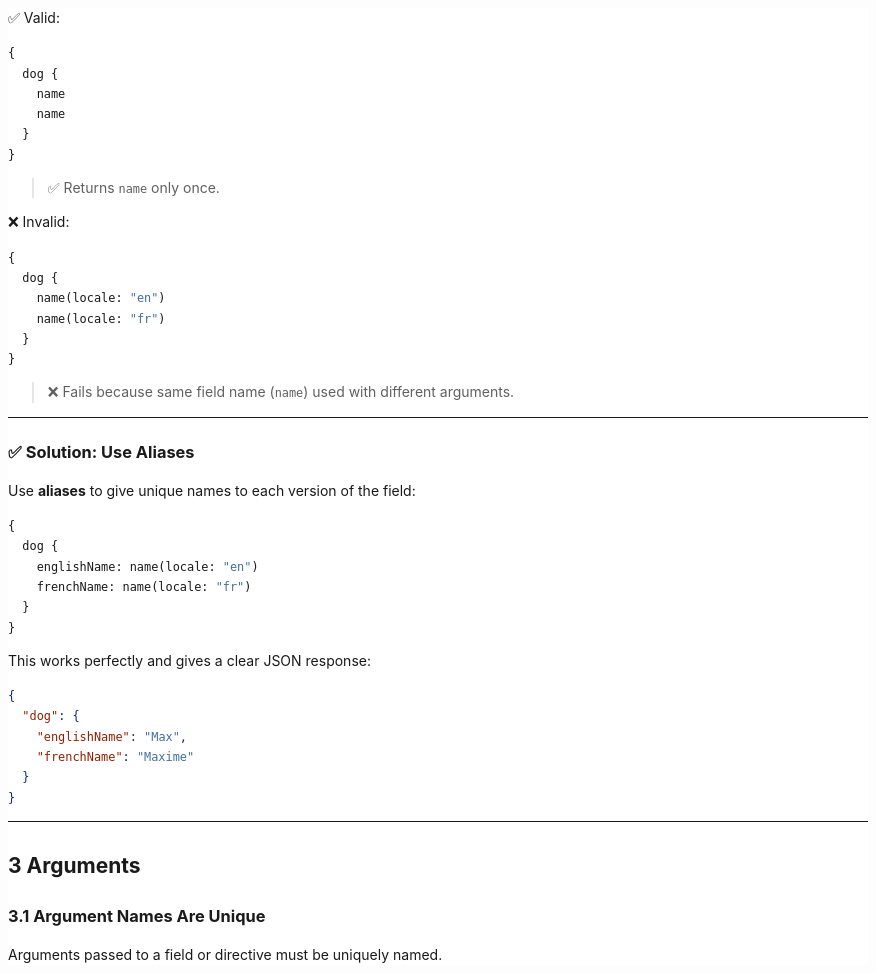 ✅ Valid:
```graphql
{
  dog {
    name
    name
  }
}
```
> ✅ Returns `name` only once.

❌ Invalid:
```graphql
{
  dog {
    name(locale: "en")
    name(locale: "fr")
  }
}
```
> ❌ Fails because same field name (`name`) used with different arguments.

---

### ✅ Solution: Use Aliases

Use **aliases** to give unique names to each version of the field:

```graphql
{
  dog {
    englishName: name(locale: "en")
    frenchName: name(locale: "fr")
  }
}
```

This works perfectly and gives a clear JSON response:

```json
{
  "dog": {
    "englishName": "Max",
    "frenchName": "Maxime"
  }
}
```


---

## 3 Arguments

### 3.1 Argument Names Are Unique
Arguments passed to a field or directive must be uniquely named.
